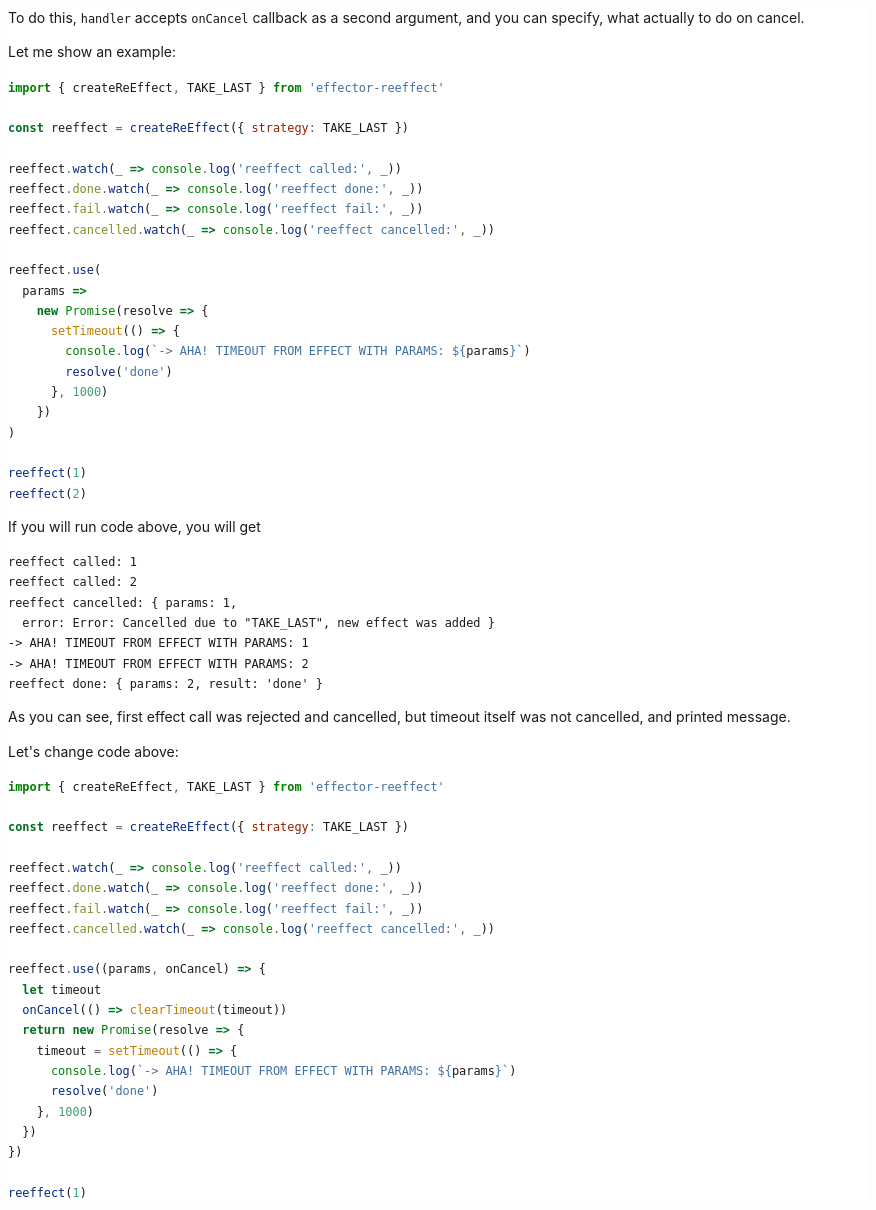 To do this, `handler` accepts `onCancel` callback as a second argument, and you can specify, what actually to do on cancel.

Let me show an example:

```javascript
import { createReEffect, TAKE_LAST } from 'effector-reeffect'

const reeffect = createReEffect({ strategy: TAKE_LAST })

reeffect.watch(_ => console.log('reeffect called:', _))
reeffect.done.watch(_ => console.log('reeffect done:', _))
reeffect.fail.watch(_ => console.log('reeffect fail:', _))
reeffect.cancelled.watch(_ => console.log('reeffect cancelled:', _))

reeffect.use(
  params =>
    new Promise(resolve => {
      setTimeout(() => {
        console.log(`-> AHA! TIMEOUT FROM EFFECT WITH PARAMS: ${params}`)
        resolve('done')
      }, 1000)
    })
)

reeffect(1)
reeffect(2)
```

If you will run code above, you will get

```
reeffect called: 1
reeffect called: 2
reeffect cancelled: { params: 1,
  error: Error: Cancelled due to "TAKE_LAST", new effect was added }
-> AHA! TIMEOUT FROM EFFECT WITH PARAMS: 1
-> AHA! TIMEOUT FROM EFFECT WITH PARAMS: 2
reeffect done: { params: 2, result: 'done' }
```

As you can see, first effect call was rejected and cancelled, but timeout itself was not cancelled, and printed message.

Let's change code above:

```javascript
import { createReEffect, TAKE_LAST } from 'effector-reeffect'

const reeffect = createReEffect({ strategy: TAKE_LAST })

reeffect.watch(_ => console.log('reeffect called:', _))
reeffect.done.watch(_ => console.log('reeffect done:', _))
reeffect.fail.watch(_ => console.log('reeffect fail:', _))
reeffect.cancelled.watch(_ => console.log('reeffect cancelled:', _))

reeffect.use((params, onCancel) => {
  let timeout
  onCancel(() => clearTimeout(timeout))
  return new Promise(resolve => {
    timeout = setTimeout(() => {
      console.log(`-> AHA! TIMEOUT FROM EFFECT WITH PARAMS: ${params}`)
      resolve('done')
    }, 1000)
  })
})

reeffect(1)
```
